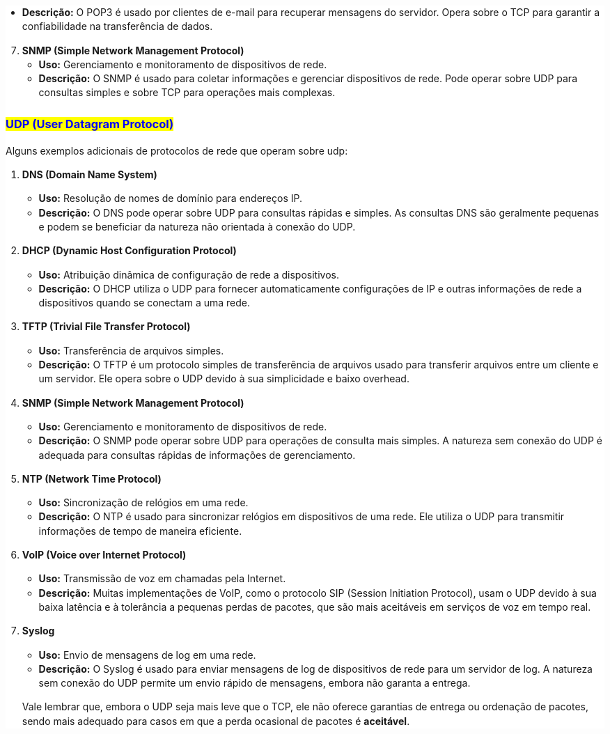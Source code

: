    * **Descrição:** O POP3 é usado por clientes de e-mail para recuperar mensagens do servidor. Opera sobre o TCP para garantir a confiabilidade na transferência de dados.
7. **SNMP (Simple Network Management Protocol)**
   * **Uso:** Gerenciamento e monitoramento de dispositivos de rede.
   * **Descrição:** O SNMP é usado para coletar informações e gerenciar dispositivos de rede. Pode operar sobre UDP para consultas simples e sobre TCP para operações mais complexas.

### <mark style="color:blue;">UDP (User Datagram Protocol)</mark>

 Alguns exemplos adicionais de protocolos de rede que operam sobre udp:

1. **DNS (Domain Name System)**
   
   * **Uso:** Resolução de nomes de domínio para endereços IP.
   * **Descrição:** O DNS pode operar sobre UDP para consultas rápidas e simples. As consultas DNS são geralmente pequenas e podem se beneficiar da natureza não orientada à conexão do UDP.

2. **DHCP (Dynamic Host Configuration Protocol)**
   
   * **Uso:** Atribuição dinâmica de configuração de rede a dispositivos.
   * **Descrição:** O DHCP utiliza o UDP para fornecer automaticamente configurações de IP e outras informações de rede a dispositivos quando se conectam a uma rede.

3. **TFTP (Trivial File Transfer Protocol)**
   
   * **Uso:** Transferência de arquivos simples.
   * **Descrição:** O TFTP é um protocolo simples de transferência de arquivos usado para transferir arquivos entre um cliente e um servidor. Ele opera sobre o UDP devido à sua simplicidade e baixo overhead.

4. **SNMP (Simple Network Management Protocol)**
   
   * **Uso:** Gerenciamento e monitoramento de dispositivos de rede.
   * **Descrição:** O SNMP pode operar sobre UDP para operações de consulta mais simples. A natureza sem conexão do UDP é adequada para consultas rápidas de informações de gerenciamento.

5. **NTP (Network Time Protocol)**
   
   * **Uso:** Sincronização de relógios em uma rede.
   * **Descrição:** O NTP é usado para sincronizar relógios em dispositivos de uma rede. Ele utiliza o UDP para transmitir informações de tempo de maneira eficiente.

6. **VoIP (Voice over Internet Protocol)**
   
   * **Uso:** Transmissão de voz em chamadas pela Internet.
   * **Descrição:** Muitas implementações de VoIP, como o protocolo SIP (Session Initiation Protocol), usam o UDP devido à sua baixa latência e à tolerância a pequenas perdas de pacotes, que são mais aceitáveis em serviços de voz em tempo real.

7. **Syslog**
   
   * **Uso:** Envio de mensagens de log em uma rede.
   * **Descrição:** O Syslog é usado para enviar mensagens de log de dispositivos de rede para um servidor de log. A natureza sem conexão do UDP permite um envio rápido de mensagens, embora não garanta a entrega.
   
   Vale lembrar que, embora o UDP seja mais leve que o TCP, ele não oferece garantias de entrega ou ordenação de pacotes, sendo mais adequado para casos em que a perda ocasional de pacotes é **aceitável**.
